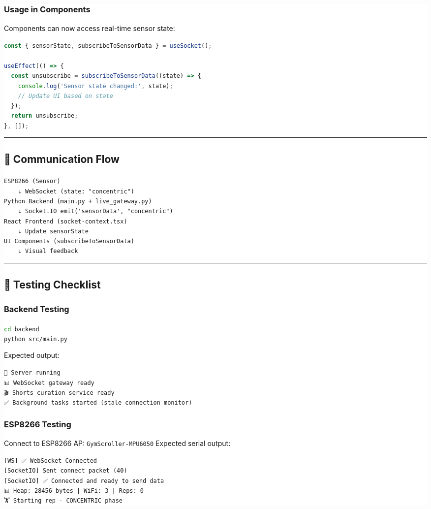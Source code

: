 ### Usage in Components
Components can now access real-time sensor state:
```typescript
const { sensorState, subscribeToSensorData } = useSocket();

useEffect(() => {
  const unsubscribe = subscribeToSensorData((state) => {
    console.log('Sensor state changed:', state);
    // Update UI based on state
  });
  return unsubscribe;
}, []);
```

---

## 🔄 Communication Flow

```
ESP8266 (Sensor)
    ↓ WebSocket (state: "concentric")
Python Backend (main.py + live_gateway.py)
    ↓ Socket.IO emit('sensorData', "concentric")
React Frontend (socket-context.tsx)
    ↓ Update sensorState
UI Components (subscribeToSensorData)
    ↓ Visual feedback
```

---

## 🧪 Testing Checklist

### Backend Testing
```bash
cd backend
python src/main.py
```
Expected output:
```
🚀 Server running
📊 WebSocket gateway ready
🎬 Shorts curation service ready
✅ Background tasks started (stale connection monitor)
```

### ESP8266 Testing
Connect to ESP8266 AP: `GymScroller-MPU6050`
Expected serial output:
```
[WS] ✅ WebSocket Connected
[SocketIO] Sent connect packet (40)
[SocketIO] ✅ Connected and ready to send data
📊 Heap: 28456 bytes | WiFi: 3 | Reps: 0
🏋️ Starting rep - CONCENTRIC phase
```
